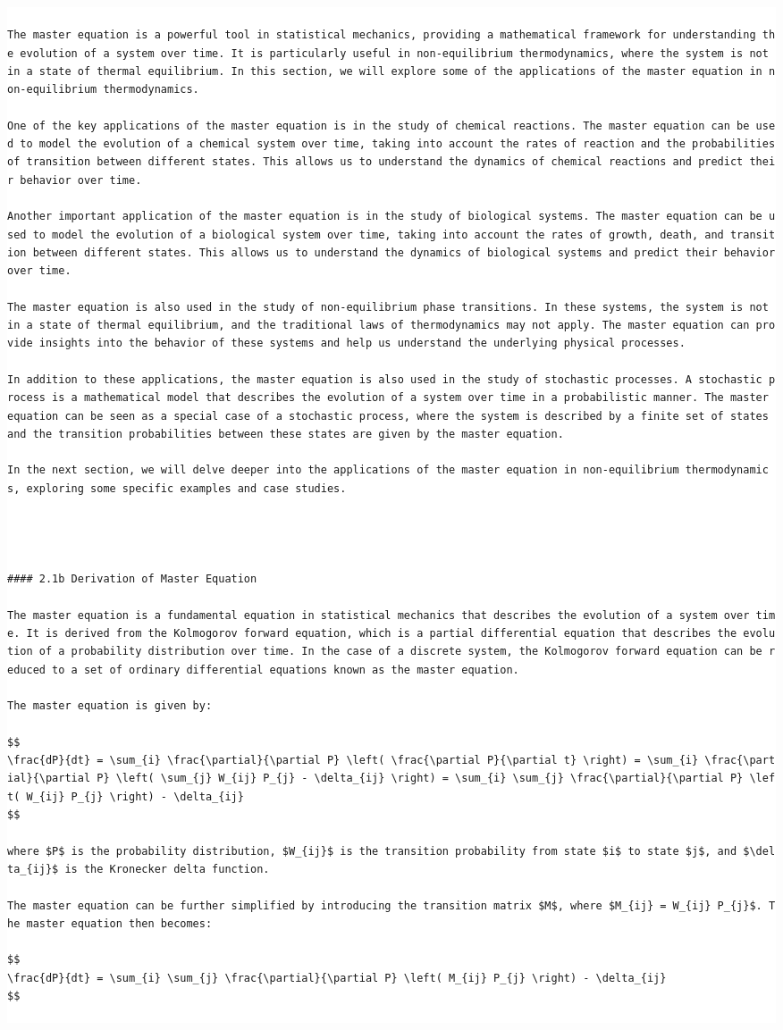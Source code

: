 ```

The master equation is a powerful tool in statistical mechanics, providing a mathematical framework for understanding the evolution of a system over time. It is particularly useful in non-equilibrium thermodynamics, where the system is not in a state of thermal equilibrium. In this section, we will explore some of the applications of the master equation in non-equilibrium thermodynamics.

One of the key applications of the master equation is in the study of chemical reactions. The master equation can be used to model the evolution of a chemical system over time, taking into account the rates of reaction and the probabilities of transition between different states. This allows us to understand the dynamics of chemical reactions and predict their behavior over time.

Another important application of the master equation is in the study of biological systems. The master equation can be used to model the evolution of a biological system over time, taking into account the rates of growth, death, and transition between different states. This allows us to understand the dynamics of biological systems and predict their behavior over time.

The master equation is also used in the study of non-equilibrium phase transitions. In these systems, the system is not in a state of thermal equilibrium, and the traditional laws of thermodynamics may not apply. The master equation can provide insights into the behavior of these systems and help us understand the underlying physical processes.

In addition to these applications, the master equation is also used in the study of stochastic processes. A stochastic process is a mathematical model that describes the evolution of a system over time in a probabilistic manner. The master equation can be seen as a special case of a stochastic process, where the system is described by a finite set of states and the transition probabilities between these states are given by the master equation.

In the next section, we will delve deeper into the applications of the master equation in non-equilibrium thermodynamics, exploring some specific examples and case studies.




#### 2.1b Derivation of Master Equation

The master equation is a fundamental equation in statistical mechanics that describes the evolution of a system over time. It is derived from the Kolmogorov forward equation, which is a partial differential equation that describes the evolution of a probability distribution over time. In the case of a discrete system, the Kolmogorov forward equation can be reduced to a set of ordinary differential equations known as the master equation.

The master equation is given by:

$$
\frac{dP}{dt} = \sum_{i} \frac{\partial}{\partial P} \left( \frac{\partial P}{\partial t} \right) = \sum_{i} \frac{\partial}{\partial P} \left( \sum_{j} W_{ij} P_{j} - \delta_{ij} \right) = \sum_{i} \sum_{j} \frac{\partial}{\partial P} \left( W_{ij} P_{j} \right) - \delta_{ij}
$$

where $P$ is the probability distribution, $W_{ij}$ is the transition probability from state $i$ to state $j$, and $\delta_{ij}$ is the Kronecker delta function.

The master equation can be further simplified by introducing the transition matrix $M$, where $M_{ij} = W_{ij} P_{j}$. The master equation then becomes:

$$
\frac{dP}{dt} = \sum_{i} \sum_{j} \frac{\partial}{\partial P} \left( M_{ij} P_{j} \right) - \delta_{ij}
$$

